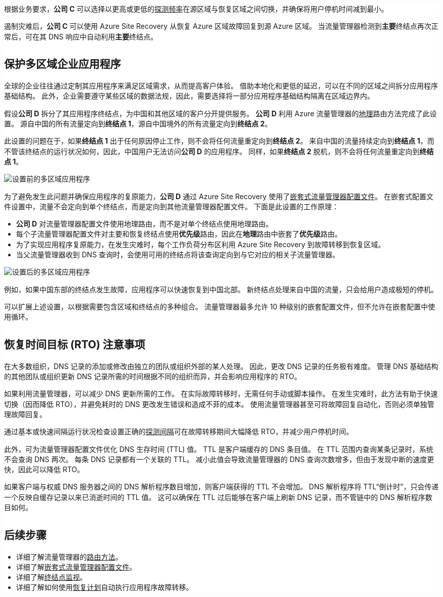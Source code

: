 根据业务要求，**公司 C** 可以选择以更高或更低的[探测频率](../traffic-manager/traffic-manager-monitoring.md)在源区域与恢复区域之间切换，并确保将用户停机时间减到最小。

遏制灾难后，**公司 C** 可以使用 Azure Site Recovery 从恢复 Azure 区域故障回复到源 Azure 区域。 当流量管理器检测到**主要**终结点再次正常后，可在其 DNS 响应中自动利用**主要**终结点。

## <a name="protecting-multi-region-enterprise-applications"></a>保护多区域企业应用程序

全球的企业往往通过定制其应用程序来满足区域需求，从而提高客户体验。 借助本地化和更低的延迟，可以在不同的区域之间拆分应用程序基础结构。 此外，企业需要遵守某些区域的数据法规，因此，需要选择将一部分应用程序基础结构隔离在区域边界内。  

假设**公司 D** 拆分了其应用程序终结点，为中国和其他区域的客户分开提供服务。 **公司 D** 利用 Azure 流量管理器的[地理](../traffic-manager/traffic-manager-configure-geographic-routing-method.md)路由方法完成了此设置。 源自中国的所有流量定向到**终结点 1**，源自中国境外的所有流量定向到**终结点 2**。

此设置的问题在于，如果**终结点 1** 出于任何原因停止工作，则不会将任何流量重定向到**终结点 2**。 来自中国的流量持续定向到**终结点 1**，而不管该终结点的运行状况如何，因此，中国用户无法访问**公司 D** 的应用程序。 同样，如果**终结点 2** 脱机，则不会将任何流量重定向到**终结点 1**。



![设置前的多区域应用程序](./media/concepts-traffic-manager-with-site-recovery/geographic-application-before.png)

为了避免发生此问题并确保应用程序的复原能力，**公司 D** 通过 Azure Site Recovery 使用了[嵌套式流量管理器配置文件](../traffic-manager/traffic-manager-nested-profiles.md)。 在嵌套式配置文件设置中，流量不会定向到单个终结点，而是定向到其他流量管理器配置文件。 下面是此设置的工作原理：
- **公司 D** 对流量管理器配置文件使用地理路由，而不是对单个终结点使用地理路由。
- 每个子流量管理器配置文件对主要和恢复终结点使用**优先级**路由，因此在**地理**路由中嵌套了**优先级**路由。
- 为了实现应用程序复原能力，在发生灾难时，每个工作负荷分布区利用 Azure Site Recovery 到故障转移到恢复区域。
- 当父流量管理器收到 DNS 查询时，会使用可用的终结点将该查询定向到与它对应的相关子流量管理器。

![设置后的多区域应用程序](./media/concepts-traffic-manager-with-site-recovery/geographic-application-after.png)

例如，如果中国东部的终结点发生故障，应用程序可以快速恢复到中国北部。 新终结点处理来自中国的流量，只会给用户造成极短的停机。 



可以扩展上述设置，以根据需要包含区域和终结点的多种组合。 流量管理器最多允许 10 种级别的嵌套配置文件，但不允许在嵌套配置中使用循环。

## <a name="recovery-time-objective-rto-considerations"></a>恢复时间目标 (RTO) 注意事项

在大多数组织，DNS 记录的添加或修改由独立的团队或组织外部的某人处理。 因此，更改 DNS 记录的任务极有难度。 管理 DNS 基础结构的其他团队或组织更新 DNS 记录所需的时间根据不同的组织而异，并会影响应用程序的 RTO。

如果利用流量管理器，可以减少 DNS 更新所需的工作。 在实际故障转移时，无需任何手动或脚本操作。 在发生灾难时，此方法有助于快速切换（因而降低 RTO），并避免耗时的 DNS 更改发生错误和造成不菲的成本。 使用流量管理器甚至可将故障回复自动化，否则必须单独管理故障回复。

通过基本或快速间隔运行状况检查设置正确的[探测间隔](../traffic-manager/traffic-manager-monitoring.md)可在故障转移期间大幅降低 RTO，并减少用户停机时间。

此外，可为流量管理器配置文件优化 DNS 生存时间 (TTL) 值。 TTL 是客户端缓存的 DNS 条目值。 在 TTL 范围内查询某条记录时，系统不会查询 DNS 两次。 每条 DNS 记录都有一个关联的 TTL。 减小此值会导致流量管理器的 DNS 查询次数增多，但由于发现中断的速度更快，因此可以降低 RTO。

如果客户端与权威 DNS 服务器之间的 DNS 解析程序数目增加，则客户端获得的 TTL 不会增加。 DNS 解析程序将 TTL“倒计时”，只会传递一个反映自缓存记录以来已消逝时间的 TTL 值。 这可以确保在 TTL 过后能够在客户端上刷新 DNS 记录，而不管链中的 DNS 解析程序数目如何。

## <a name="next-steps"></a>后续步骤
- 详细了解流量管理器的[路由方法](../traffic-manager/traffic-manager-routing-methods.md)。
- 详细了解[嵌套式流量管理器配置文件](../traffic-manager/traffic-manager-nested-profiles.md)。
- 详细了解[终结点监视](../traffic-manager/traffic-manager-monitoring.md)。
- 详细了解如何使用[恢复计划](site-recovery-create-recovery-plans.md)自动执行应用程序故障转移。



